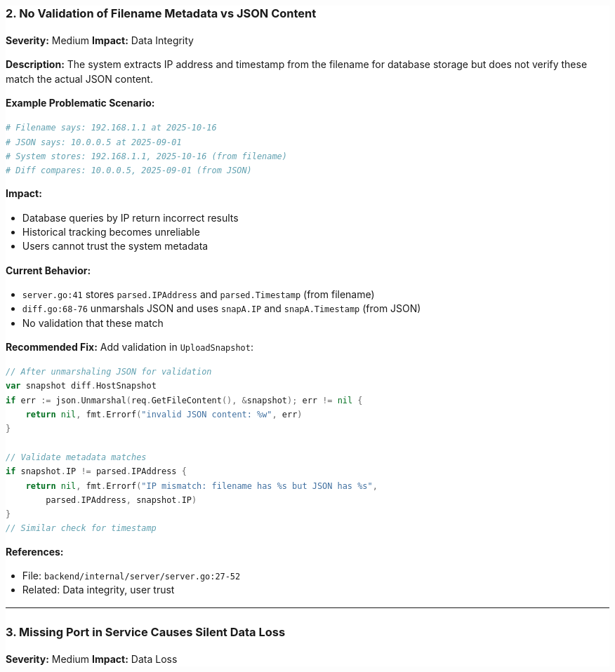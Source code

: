 
### 2. No Validation of Filename Metadata vs JSON Content

**Severity:** Medium
**Impact:** Data Integrity

**Description:**
The system extracts IP address and timestamp from the filename for database storage but does not verify these match the actual JSON content.

**Example Problematic Scenario:**
```bash
# Filename says: 192.168.1.1 at 2025-10-16
# JSON says: 10.0.0.5 at 2025-09-01
# System stores: 192.168.1.1, 2025-10-16 (from filename)
# Diff compares: 10.0.0.5, 2025-09-01 (from JSON)
```

**Impact:**
- Database queries by IP return incorrect results
- Historical tracking becomes unreliable
- Users cannot trust the system metadata

**Current Behavior:**
- `server.go:41` stores `parsed.IPAddress` and `parsed.Timestamp` (from filename)
- `diff.go:68-76` unmarshals JSON and uses `snapA.IP` and `snapA.Timestamp` (from JSON)
- No validation that these match

**Recommended Fix:**
Add validation in `UploadSnapshot`:
```go
// After unmarshaling JSON for validation
var snapshot diff.HostSnapshot
if err := json.Unmarshal(req.GetFileContent(), &snapshot); err != nil {
    return nil, fmt.Errorf("invalid JSON content: %w", err)
}

// Validate metadata matches
if snapshot.IP != parsed.IPAddress {
    return nil, fmt.Errorf("IP mismatch: filename has %s but JSON has %s",
        parsed.IPAddress, snapshot.IP)
}
// Similar check for timestamp
```

**References:**
- File: `backend/internal/server/server.go:27-52`
- Related: Data integrity, user trust

---

### 3. Missing Port in Service Causes Silent Data Loss

**Severity:** Medium
**Impact:** Data Loss
